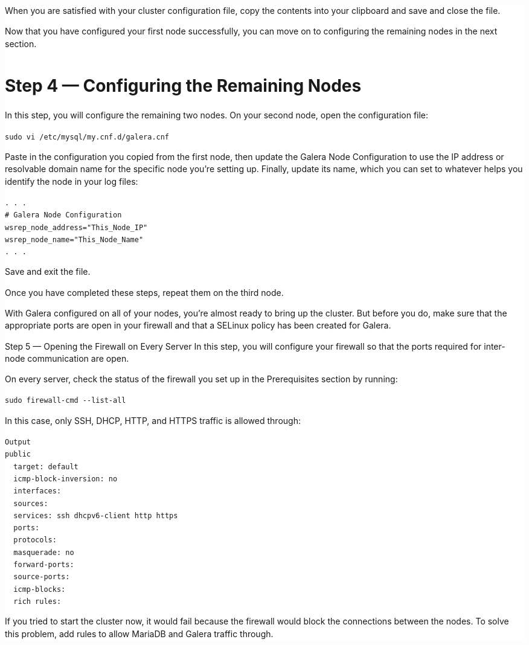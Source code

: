 When you are satisfied with your cluster configuration file, copy the contents into your clipboard and save and close the file.

Now that you have configured your first node successfully, you can move on to configuring the remaining nodes in the next section.
# Step 4 — Configuring the Remaining Nodes
In this step, you will configure the remaining two nodes. On your second node, open the configuration file:
```
sudo vi /etc/mysql/my.cnf.d/galera.cnf
```
Paste in the configuration you copied from the first node, then update the Galera Node Configuration to use the IP address or resolvable domain name for the specific node you’re setting up. Finally, update its name, which you can set to whatever helps you identify the node in your log files:

```
. . .
# Galera Node Configuration
wsrep_node_address="This_Node_IP"
wsrep_node_name="This_Node_Name"
. . .
```
Save and exit the file.

Once you have completed these steps, repeat them on the third node.

With Galera configured on all of your nodes, you’re almost ready to bring up the cluster. But before you do, make sure that the appropriate ports are open in your firewall and that a SELinux policy has been created for Galera.

Step 5 — Opening the Firewall on Every Server
In this step, you will configure your firewall so that the ports required for inter-node communication are open.

On every server, check the status of the firewall you set up in the Prerequisites section by running:

```
sudo firewall-cmd --list-all
```
In this case, only SSH, DHCP, HTTP, and HTTPS traffic is allowed through:
```
Output
public
  target: default
  icmp-block-inversion: no
  interfaces:
  sources:
  services: ssh dhcpv6-client http https
  ports:
  protocols:
  masquerade: no
  forward-ports:
  source-ports:
  icmp-blocks:
  rich rules:
```
If you tried to start the cluster now, it would fail because the firewall would block the connections between the nodes. To solve this problem, add rules to allow MariaDB and Galera traffic through.
